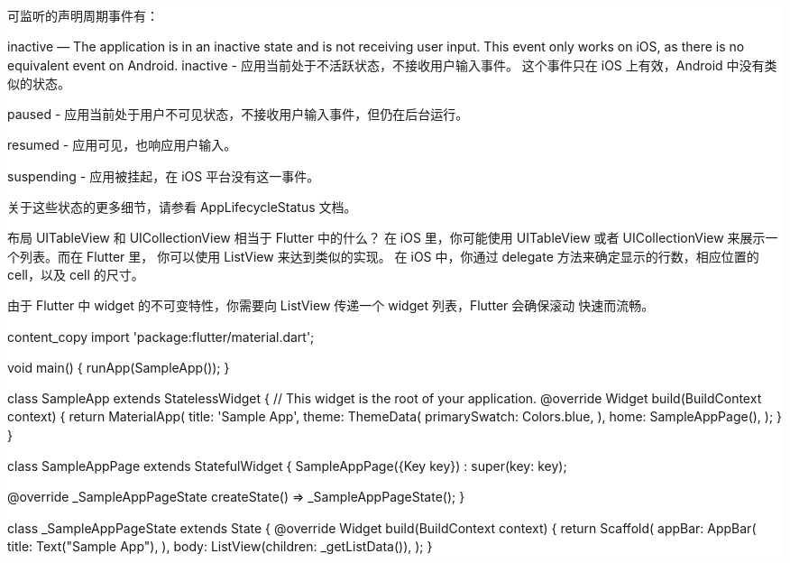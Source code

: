 可监听的声明周期事件有：

inactive — The application is in an inactive state and is not receiving user input. This event only works on iOS, as there is no equivalent event on Android. inactive - 应用当前处于不活跃状态，不接收用户输入事件。 这个事件只在 iOS 上有效，Android 中没有类似的状态。

paused - 应用当前处于用户不可见状态，不接收用户输入事件，但仍在后台运行。

resumed - 应用可见，也响应用户输入。

suspending - 应用被挂起，在 iOS 平台没有这一事件。

关于这些状态的更多细节，请参看 AppLifecycleStatus 文档。

布局
UITableView 和 UICollectionView 相当于 Flutter 中的什么？
在 iOS 里，你可能使用 UITableView 或者 UICollectionView 来展示一个列表。而在 Flutter 里， 你可以使用 ListView 来达到类似的实现。 在 iOS 中，你通过 delegate 方法来确定显示的行数，相应位置的 cell，以及 cell 的尺寸。

由于 Flutter 中 widget 的不可变特性，你需要向 ListView 传递一个 widget 列表，Flutter 会确保滚动 快速而流畅。

content_copy
import 'package:flutter/material.dart';

void main() {
  runApp(SampleApp());
}

class SampleApp extends StatelessWidget {
  // This widget is the root of your application.
  @override
  Widget build(BuildContext context) {
    return MaterialApp(
      title: 'Sample App',
      theme: ThemeData(
        primarySwatch: Colors.blue,
      ),
      home: SampleAppPage(),
    );
  }
}

class SampleAppPage extends StatefulWidget {
  SampleAppPage({Key key}) : super(key: key);

  @override
  _SampleAppPageState createState() => _SampleAppPageState();
}

class _SampleAppPageState extends State<SampleAppPage> {
  @override
  Widget build(BuildContext context) {
    return Scaffold(
      appBar: AppBar(
        title: Text("Sample App"),
      ),
      body: ListView(children: _getListData()),
    );
  }
